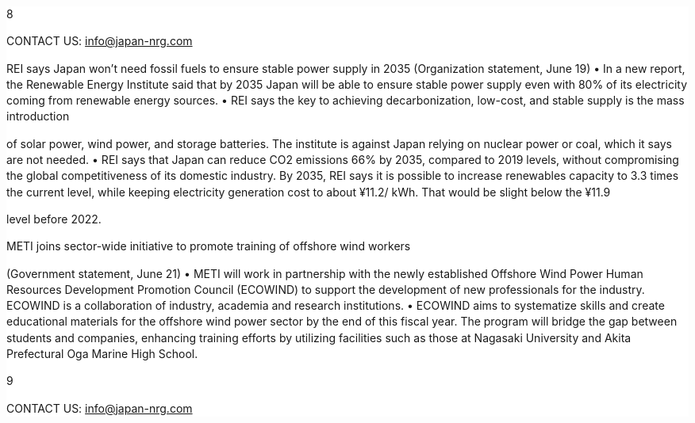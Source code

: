 


8



CONTACT  US: info@japan-nrg.com

REI says Japan won’t need fossil fuels to ensure stable power supply in 2035
(Organization statement, June 19)
•  In a new report, the Renewable Energy Institute said that by 2035 Japan will be able to ensure
stable power supply even with 80% of its electricity coming from renewable energy sources.
•  REI says the key to achieving decarbonization, low-cost, and stable supply is the mass introduction

of solar power, wind power, and storage batteries. The institute is against Japan relying on nuclear
power or coal, which it says are not needed.
•  REI says that Japan can reduce CO2 emissions 66% by 2035, compared to 2019 levels, without
compromising the global competitiveness of its domestic industry.
By 2035, REI says it is possible to increase renewables capacity to 3.3 times the current level, while
keeping electricity generation cost to about ¥11.2/ kWh. That would be slight below the ¥11.9

level before 2022.



METI joins sector-wide initiative to promote training of offshore wind workers

(Government statement, June 21)
•  METI will work in partnership with the newly established Offshore Wind Power Human Resources
Development Promotion Council (ECOWIND) to support the development of new professionals for
the industry. ECOWIND is a collaboration of industry, academia and research institutions.
•  ECOWIND aims to systematize skills and create educational materials for the offshore wind power
sector by the end of this fiscal year. The program will bridge the gap between students and
companies, enhancing training efforts by utilizing facilities such as those at Nagasaki University and
Akita Prefectural Oga Marine High School.

























9



CONTACT  US: info@japan-nrg.com
